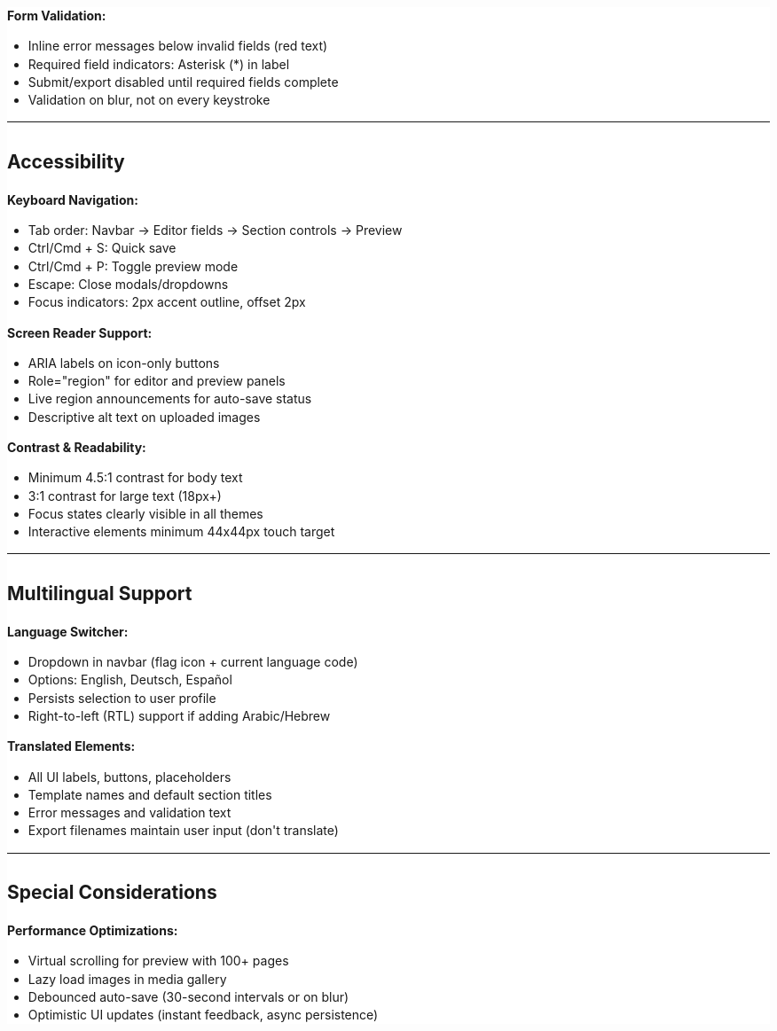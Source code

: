 **Form Validation:**
- Inline error messages below invalid fields (red text)
- Required field indicators: Asterisk (*) in label
- Submit/export disabled until required fields complete
- Validation on blur, not on every keystroke

---

## Accessibility

**Keyboard Navigation:**
- Tab order: Navbar → Editor fields → Section controls → Preview
- Ctrl/Cmd + S: Quick save
- Ctrl/Cmd + P: Toggle preview mode
- Escape: Close modals/dropdowns
- Focus indicators: 2px accent outline, offset 2px

**Screen Reader Support:**
- ARIA labels on icon-only buttons
- Role="region" for editor and preview panels
- Live region announcements for auto-save status
- Descriptive alt text on uploaded images

**Contrast & Readability:**
- Minimum 4.5:1 contrast for body text
- 3:1 contrast for large text (18px+)
- Focus states clearly visible in all themes
- Interactive elements minimum 44x44px touch target

---

## Multilingual Support

**Language Switcher:**
- Dropdown in navbar (flag icon + current language code)
- Options: English, Deutsch, Español
- Persists selection to user profile
- Right-to-left (RTL) support if adding Arabic/Hebrew

**Translated Elements:**
- All UI labels, buttons, placeholders
- Template names and default section titles
- Error messages and validation text
- Export filenames maintain user input (don't translate)

---

## Special Considerations

**Performance Optimizations:**
- Virtual scrolling for preview with 100+ pages
- Lazy load images in media gallery
- Debounced auto-save (30-second intervals or on blur)
- Optimistic UI updates (instant feedback, async persistence)
